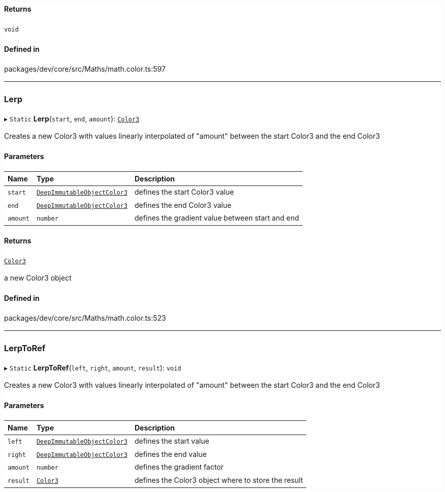 #### Returns

`void`

#### Defined in

packages/dev/core/src/Maths/math.color.ts:597

___

### Lerp

▸ `Static` **Lerp**(`start`, `end`, `amount`): [`Color3`](Color3.md)

Creates a new Color3 with values linearly interpolated of "amount" between the start Color3 and the end Color3

#### Parameters

| Name | Type | Description |
| :------ | :------ | :------ |
| `start` | [`DeepImmutableObject`](../modules.md#deepimmutableobject)[`Color3`](Color3.md) | defines the start Color3 value |
| `end` | [`DeepImmutableObject`](../modules.md#deepimmutableobject)[`Color3`](Color3.md) | defines the end Color3 value |
| `amount` | `number` | defines the gradient value between start and end |

#### Returns

[`Color3`](Color3.md)

a new Color3 object

#### Defined in

packages/dev/core/src/Maths/math.color.ts:523

___

### LerpToRef

▸ `Static` **LerpToRef**(`left`, `right`, `amount`, `result`): `void`

Creates a new Color3 with values linearly interpolated of "amount" between the start Color3 and the end Color3

#### Parameters

| Name | Type | Description |
| :------ | :------ | :------ |
| `left` | [`DeepImmutableObject`](../modules.md#deepimmutableobject)[`Color3`](Color3.md) | defines the start value |
| `right` | [`DeepImmutableObject`](../modules.md#deepimmutableobject)[`Color3`](Color3.md) | defines the end value |
| `amount` | `number` | defines the gradient factor |
| `result` | [`Color3`](Color3.md) | defines the Color3 object where to store the result |
